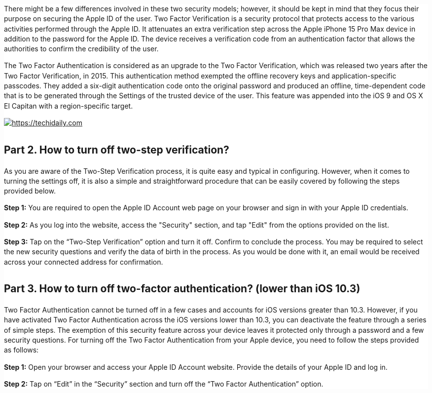 There might be a few differences involved in these two security models; however, it should be kept in mind that they focus their purpose on securing the Apple ID of the user. Two Factor Verification is a security protocol that protects access to the various activities performed through the Apple ID. It attenuates an extra verification step across the Apple iPhone 15 Pro Max device in addition to the password for the Apple ID. The device receives a verification code from an authentication factor that allows the authorities to confirm the credibility of the user.

The Two Factor Authentication is considered as an upgrade to the Two Factor Verification, which was released two years after the Two Factor Verification, in 2015. This authentication method exempted the offline recovery keys and application-specific passcodes. They added a six-digit authentication code onto the original password and produced an offline, time-dependent code that is to be generated through the Settings of the trusted device of the user. This feature was appended into the iOS 9 and OS X El Capitan with a region-specific target.


<a href="https://appsumo.8odi.net/c/5597632/2130874/7443" target="_top" id="2130874">
  <img src="//a.impactradius-go.com/display-ad/7443-2130874" border="0" alt="https://techidaily.com" width="728" height="90"/>
</a>
<img height="0" width="0" src="https://appsumo.8odi.net/i/5597632/2130874/7443" style="position:absolute;visibility:hidden;" border="0" />

## Part 2. How to turn off two-step verification?

As you are aware of the Two-Step Verification process, it is quite easy and typical in configuring. However, when it comes to turning the settings off, it is also a simple and straightforward procedure that can be easily covered by following the steps provided below.

**Step 1:** You are required to open the Apple ID Account web page on your browser and sign in with your Apple ID credentials.

**Step 2:** As you log into the website, access the "Security" section, and tap "Edit" from the options provided on the list.

**Step 3:** Tap on the “Two-Step Verification” option and turn it off. Confirm to conclude the process. You may be required to select the new security questions and verify the data of birth in the process. As you would be done with it, an email would be received across your connected address for confirmation.

## Part 3. How to turn off two-factor authentication? (lower than iOS 10.3)

Two Factor Authentication cannot be turned off in a few cases and accounts for iOS versions greater than 10.3. However, if you have activated Two Factor Authentication across the iOS versions lower than 10.3, you can deactivate the feature through a series of simple steps. The exemption of this security feature across your device leaves it protected only through a password and a few security questions. For turning off the Two Factor Authentication from your Apple device, you need to follow the steps provided as follows:

**Step 1:** Open your browser and access your Apple ID Account website. Provide the details of your Apple ID and log in.

**Step 2:** Tap on “Edit” in the “Security” section and turn off the “Two Factor Authentication” option.
